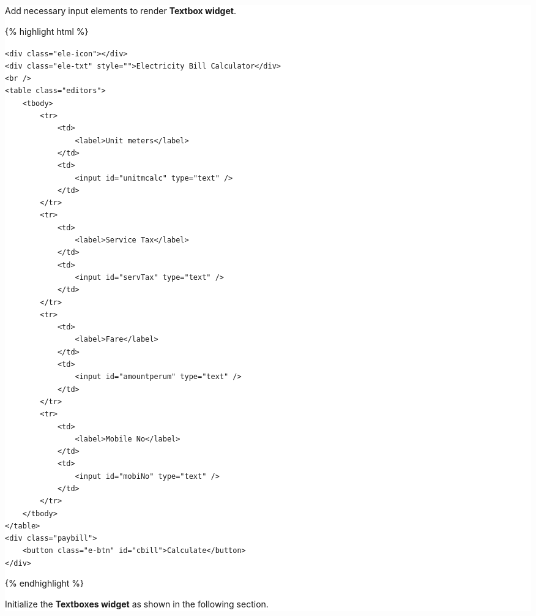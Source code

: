 Add necessary input elements to render **Textbox widget**.



{% highlight html %}


    <div class="ele-icon"></div>
    <div class="ele-txt" style="">Electricity Bill Calculator</div>
    <br />
    <table class="editors">
        <tbody>
            <tr>
                <td>
                    <label>Unit meters</label>
                </td>
                <td>
                    <input id="unitmcalc" type="text" />
                </td>
            </tr>
            <tr>
                <td>
                    <label>Service Tax</label>
                </td>
                <td>
                    <input id="servTax" type="text" />
                </td>
            </tr>
            <tr>
                <td>
                    <label>Fare</label>
                </td>
                <td>
                    <input id="amountperum" type="text" />
                </td>
            </tr>
            <tr>
                <td>
                    <label>Mobile No</label>
                </td>
                <td>
                    <input id="mobiNo" type="text" />
                </td>
            </tr>
        </tbody>
    </table>
    <div class="paybill">
        <button class="e-btn" id="cbill">Calculate</button>
    </div>


{% endhighlight %}



Initialize the **Textboxes widget** as shown in the following section.
